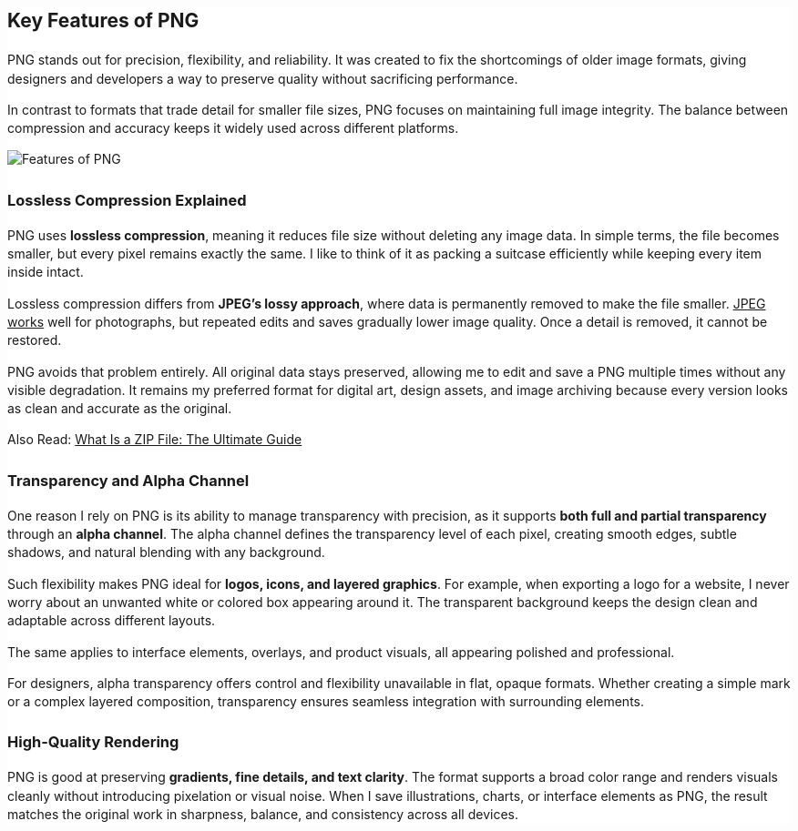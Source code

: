 ## **Key Features of PNG**

PNG stands out for precision, flexibility, and reliability. It was created to fix the shortcomings of older image formats, giving designers and developers a way to preserve quality without sacrificing performance.

In contrast to formats that trade detail for smaller file sizes, PNG focuses on maintaining full image integrity. The balance between compression and accuracy keeps it widely used across different platforms.

![Features of PNG](image2.webp)

### **Lossless Compression Explained**

PNG uses **lossless compression**, meaning it reduces file size without deleting any image data. In simple terms, the file becomes smaller, but every pixel remains exactly the same. I like to think of it as packing a suitcase efficiently while keeping every item inside intact.

Lossless compression differs from **JPEG’s lossy approach**, where data is permanently removed to make the file smaller. [JPEG works](https://mconverter.eu/blog/what-is-jpeg/%20) well for photographs, but repeated edits and saves gradually lower image quality. Once a detail is removed, it cannot be restored.

PNG avoids that problem entirely. All original data stays preserved, allowing me to edit and save a PNG multiple times without any visible degradation. It remains my preferred format for digital art, design assets, and image archiving because every version looks as clean and accurate as the original.

Also Read: [What Is a ZIP File: The Ultimate Guide](https://mconverter.eu/blog/what-is-zip-file/%20) 

### **Transparency and Alpha Channel**

One reason I rely on PNG is its ability to manage transparency with precision, as it supports **both full and partial transparency** through an **alpha channel**. The alpha channel defines the transparency level of each pixel, creating smooth edges, subtle shadows, and natural blending with any background.

Such flexibility makes PNG ideal for **logos, icons, and layered graphics**. For example, when exporting a logo for a website, I never worry about an unwanted white or colored box appearing around it. The transparent background keeps the design clean and adaptable across different layouts. 

The same applies to interface elements, overlays, and product visuals, all appearing polished and professional.

For designers, alpha transparency offers control and flexibility unavailable in flat, opaque formats. Whether creating a simple mark or a complex layered composition, transparency ensures seamless integration with surrounding elements.

### **High-Quality Rendering**

PNG is good at preserving **gradients, fine details, and text clarity**. The format supports a broad color range and renders visuals cleanly without introducing pixelation or visual noise. When I save illustrations, charts, or interface elements as PNG, the result matches the original work in sharpness, balance, and consistency across all devices.
